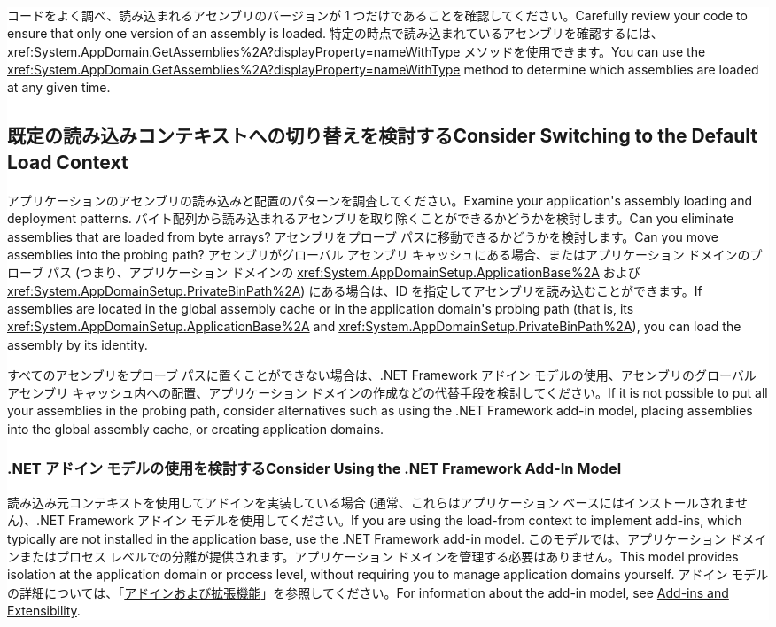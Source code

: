 <span data-ttu-id="b2f05-215">コードをよく調べ、読み込まれるアセンブリのバージョンが 1 つだけであることを確認してください。</span><span class="sxs-lookup"><span data-stu-id="b2f05-215">Carefully review your code to ensure that only one version of an assembly is loaded.</span></span> <span data-ttu-id="b2f05-216">特定の時点で読み込まれているアセンブリを確認するには、<xref:System.AppDomain.GetAssemblies%2A?displayProperty=nameWithType> メソッドを使用できます。</span><span class="sxs-lookup"><span data-stu-id="b2f05-216">You can use the <xref:System.AppDomain.GetAssemblies%2A?displayProperty=nameWithType> method to determine which assemblies are loaded at any given time.</span></span>  
  
<a name="switch_to_default"></a>

## <a name="consider-switching-to-the-default-load-context"></a><span data-ttu-id="b2f05-217">既定の読み込みコンテキストへの切り替えを検討する</span><span class="sxs-lookup"><span data-stu-id="b2f05-217">Consider Switching to the Default Load Context</span></span>  

 <span data-ttu-id="b2f05-218">アプリケーションのアセンブリの読み込みと配置のパターンを調査してください。</span><span class="sxs-lookup"><span data-stu-id="b2f05-218">Examine your application's assembly loading and deployment patterns.</span></span> <span data-ttu-id="b2f05-219">バイト配列から読み込まれるアセンブリを取り除くことができるかどうかを検討します。</span><span class="sxs-lookup"><span data-stu-id="b2f05-219">Can you eliminate assemblies that are loaded from byte arrays?</span></span> <span data-ttu-id="b2f05-220">アセンブリをプローブ パスに移動できるかどうかを検討します。</span><span class="sxs-lookup"><span data-stu-id="b2f05-220">Can you move assemblies into the probing path?</span></span> <span data-ttu-id="b2f05-221">アセンブリがグローバル アセンブリ キャッシュにある場合、またはアプリケーション ドメインのプローブ パス (つまり、アプリケーション ドメインの <xref:System.AppDomainSetup.ApplicationBase%2A> および <xref:System.AppDomainSetup.PrivateBinPath%2A>) にある場合は、ID を指定してアセンブリを読み込むことができます。</span><span class="sxs-lookup"><span data-stu-id="b2f05-221">If assemblies are located in the global assembly cache or in the application domain's probing path (that is, its <xref:System.AppDomainSetup.ApplicationBase%2A> and <xref:System.AppDomainSetup.PrivateBinPath%2A>), you can load the assembly by its identity.</span></span>  
  
 <span data-ttu-id="b2f05-222">すべてのアセンブリをプローブ パスに置くことができない場合は、.NET Framework アドイン モデルの使用、アセンブリのグローバル アセンブリ キャッシュ内への配置、アプリケーション ドメインの作成などの代替手段を検討してください。</span><span class="sxs-lookup"><span data-stu-id="b2f05-222">If it is not possible to put all your assemblies in the probing path, consider alternatives such as using the .NET Framework add-in model, placing assemblies into the global assembly cache, or creating application domains.</span></span>  
  
### <a name="consider-using-the-net-framework-add-in-model"></a><span data-ttu-id="b2f05-223">.NET アドイン モデルの使用を検討する</span><span class="sxs-lookup"><span data-stu-id="b2f05-223">Consider Using the .NET Framework Add-In Model</span></span>  

 <span data-ttu-id="b2f05-224">読み込み元コンテキストを使用してアドインを実装している場合 (通常、これらはアプリケーション ベースにはインストールされません)、.NET Framework アドイン モデルを使用してください。</span><span class="sxs-lookup"><span data-stu-id="b2f05-224">If you are using the load-from context to implement add-ins, which typically are not installed in the application base, use the .NET Framework add-in model.</span></span> <span data-ttu-id="b2f05-225">このモデルでは、アプリケーション ドメインまたはプロセス レベルでの分離が提供されます。アプリケーション ドメインを管理する必要はありません。</span><span class="sxs-lookup"><span data-stu-id="b2f05-225">This model provides isolation at the application domain or process level, without requiring you to manage application domains yourself.</span></span> <span data-ttu-id="b2f05-226">アドイン モデルの詳細については、「[アドインおよび拡張機能](/previous-versions/dotnet/netframework-4.0/bb384200(v=vs.100))」を参照してください。</span><span class="sxs-lookup"><span data-stu-id="b2f05-226">For information about the add-in model, see [Add-ins and Extensibility](/previous-versions/dotnet/netframework-4.0/bb384200(v=vs.100)).</span></span>  
  